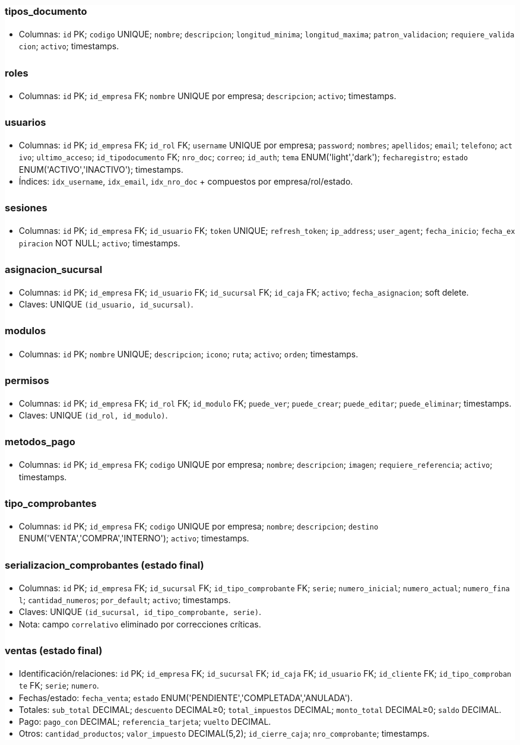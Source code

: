 ### tipos_documento
- Columnas: `id` PK; `codigo` UNIQUE; `nombre`; `descripcion`; `longitud_minima`; `longitud_maxima`; `patron_validacion`; `requiere_validacion`; `activo`; timestamps.

### roles
- Columnas: `id` PK; `id_empresa` FK; `nombre` UNIQUE por empresa; `descripcion`; `activo`; timestamps.

### usuarios
- Columnas: `id` PK; `id_empresa` FK; `id_rol` FK; `username` UNIQUE por empresa; `password`; `nombres`; `apellidos`; `email`; `telefono`; `activo`; `ultimo_acceso`; `id_tipodocumento` FK; `nro_doc`; `correo`; `id_auth`; `tema` ENUM('light','dark'); `fecharegistro`; `estado` ENUM('ACTIVO','INACTIVO'); timestamps.
- Índices: `idx_username`, `idx_email`, `idx_nro_doc` + compuestos por empresa/rol/estado.

### sesiones
- Columnas: `id` PK; `id_empresa` FK; `id_usuario` FK; `token` UNIQUE; `refresh_token`; `ip_address`; `user_agent`; `fecha_inicio`; `fecha_expiracion` NOT NULL; `activo`; timestamps.

### asignacion_sucursal
- Columnas: `id` PK; `id_empresa` FK; `id_usuario` FK; `id_sucursal` FK; `id_caja` FK; `activo`; `fecha_asignacion`; soft delete.
- Claves: UNIQUE `(id_usuario, id_sucursal)`.

### modulos
- Columnas: `id` PK; `nombre` UNIQUE; `descripcion`; `icono`; `ruta`; `activo`; `orden`; timestamps.

### permisos
- Columnas: `id` PK; `id_empresa` FK; `id_rol` FK; `id_modulo` FK; `puede_ver`; `puede_crear`; `puede_editar`; `puede_eliminar`; timestamps.
- Claves: UNIQUE `(id_rol, id_modulo)`.

### metodos_pago
- Columnas: `id` PK; `id_empresa` FK; `codigo` UNIQUE por empresa; `nombre`; `descripcion`; `imagen`; `requiere_referencia`; `activo`; timestamps.

### tipo_comprobantes
- Columnas: `id` PK; `id_empresa` FK; `codigo` UNIQUE por empresa; `nombre`; `descripcion`; `destino` ENUM('VENTA','COMPRA','INTERNO'); `activo`; timestamps.

### serializacion_comprobantes (estado final)
- Columnas: `id` PK; `id_empresa` FK; `id_sucursal` FK; `id_tipo_comprobante` FK; `serie`; `numero_inicial`; `numero_actual`; `numero_final`; `cantidad_numeros`; `por_default`; `activo`; timestamps.
- Claves: UNIQUE `(id_sucursal, id_tipo_comprobante, serie)`.
- Nota: campo `correlativo` eliminado por correcciones críticas.

### ventas (estado final)
- Identificación/relaciones: `id` PK; `id_empresa` FK; `id_sucursal` FK; `id_caja` FK; `id_usuario` FK; `id_cliente` FK; `id_tipo_comprobante` FK; `serie`; `numero`.
- Fechas/estado: `fecha_venta`; `estado` ENUM('PENDIENTE','COMPLETADA','ANULADA').
- Totales: `sub_total` DECIMAL; `descuento` DECIMAL≥0; `total_impuestos` DECIMAL; `monto_total` DECIMAL≥0; `saldo` DECIMAL.
- Pago: `pago_con` DECIMAL; `referencia_tarjeta`; `vuelto` DECIMAL.
- Otros: `cantidad_productos`; `valor_impuesto` DECIMAL(5,2); `id_cierre_caja`; `nro_comprobante`; timestamps.
